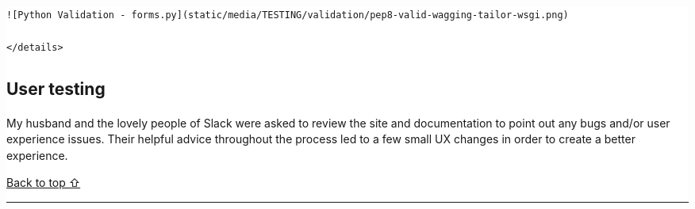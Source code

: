     ![Python Validation - forms.py](static/media/TESTING/validation/pep8-valid-wagging-tailor-wsgi.png)

    </details>

## User testing 
My husband and the lovely people of Slack were asked to review the site and documentation to point out any bugs and/or user experience issues. Their helpful advice throughout the process led to a few small UX changes in order to create a better experience. 

[Back to top ⇧](#)

***
